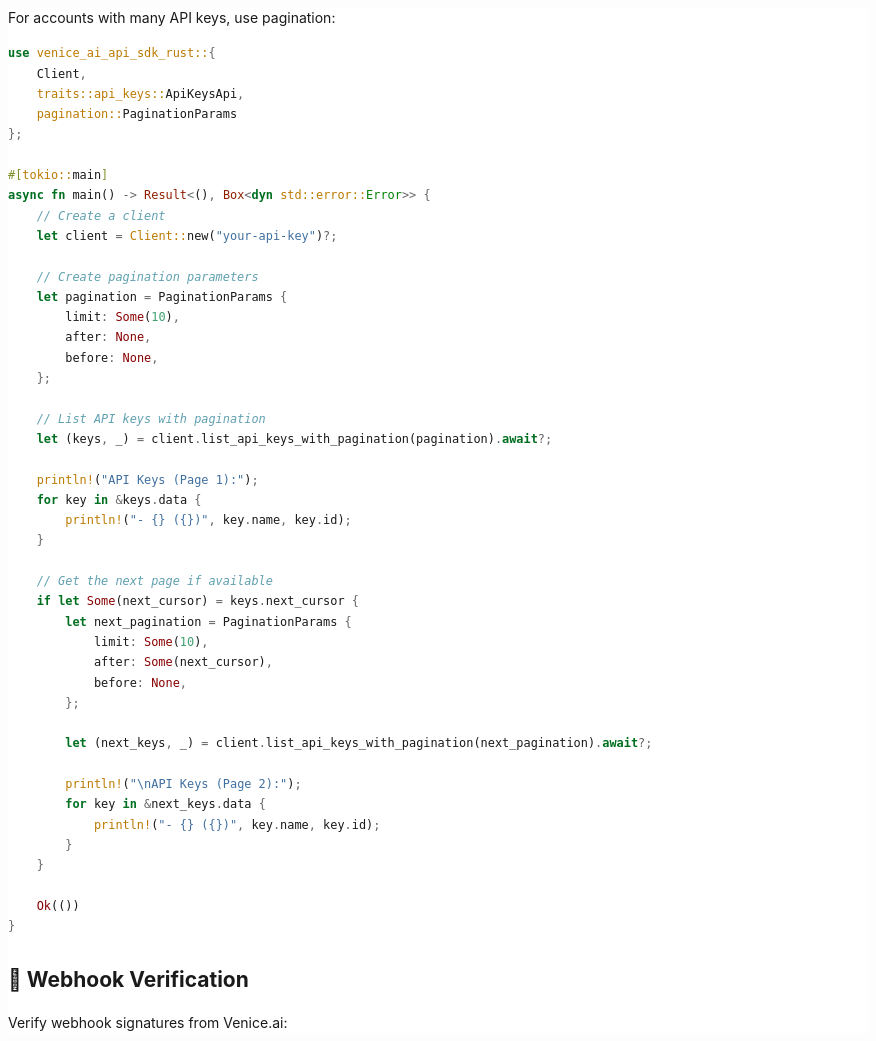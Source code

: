 For accounts with many API keys, use pagination:

```rust
use venice_ai_api_sdk_rust::{
    Client,
    traits::api_keys::ApiKeysApi,
    pagination::PaginationParams
};

#[tokio::main]
async fn main() -> Result<(), Box<dyn std::error::Error>> {
    // Create a client
    let client = Client::new("your-api-key")?;
    
    // Create pagination parameters
    let pagination = PaginationParams {
        limit: Some(10),
        after: None,
        before: None,
    };
    
    // List API keys with pagination
    let (keys, _) = client.list_api_keys_with_pagination(pagination).await?;
    
    println!("API Keys (Page 1):");
    for key in &keys.data {
        println!("- {} ({})", key.name, key.id);
    }
    
    // Get the next page if available
    if let Some(next_cursor) = keys.next_cursor {
        let next_pagination = PaginationParams {
            limit: Some(10),
            after: Some(next_cursor),
            before: None,
        };
        
        let (next_keys, _) = client.list_api_keys_with_pagination(next_pagination).await?;
        
        println!("\nAPI Keys (Page 2):");
        for key in &next_keys.data {
            println!("- {} ({})", key.name, key.id);
        }
    }
    
    Ok(())
}
```

## 🔔 Webhook Verification

Verify webhook signatures from Venice.ai:
